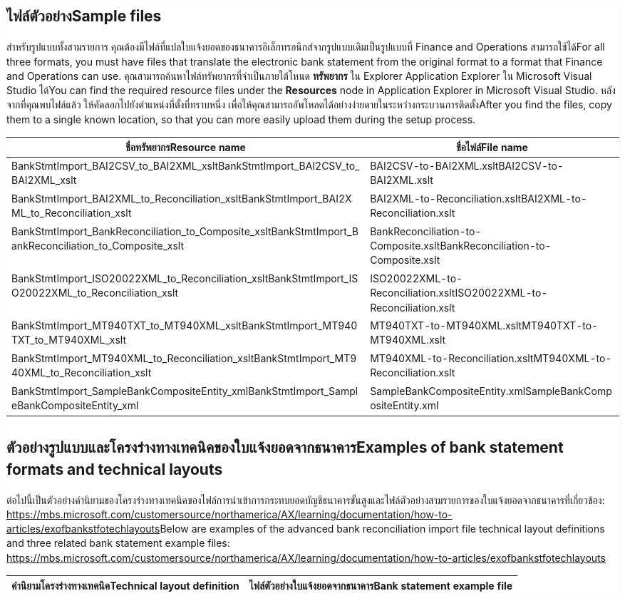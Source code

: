 ## <a name="sample-files"></a><span data-ttu-id="10f58-109">ไฟล์ตัวอย่าง</span><span class="sxs-lookup"><span data-stu-id="10f58-109">Sample files</span></span>
<span data-ttu-id="10f58-110">สำหรับรูปแบบทั้งสามรายการ คุณต้องมีไฟล์ที่แปลใบแจ้งยอดของธนาคารอิเล็กทรอนิกส์จากรูปแบบเดิมเป็นรูปแบบที่ Finance and Operations สามารถใช้ได้</span><span class="sxs-lookup"><span data-stu-id="10f58-110">For all three formats, you must have files that translate the electronic bank statement from the original format to a format that Finance and Operations can use.</span></span> <span data-ttu-id="10f58-111">คุณสามารถค้นหาไฟล์ทรัพยากรที่จำเป็นภายใต้โหนด **ทรัพยากร** ใน Explorer Application Explorer ใน Microsoft Visual Studio ได้</span><span class="sxs-lookup"><span data-stu-id="10f58-111">You can find the required resource files under the **Resources** node in Application Explorer in Microsoft Visual Studio.</span></span> <span data-ttu-id="10f58-112">หลังจากที่คุณพบไฟล์แล้ว ให้คัดลอกไปยังตำแหน่งที่ตั้งที่ทราบหนึ่ง เพื่อให้คุณสามารถอัพโหลดได้อย่างง่ายดายในระหว่างกระบวนการติดตั้ง</span><span class="sxs-lookup"><span data-stu-id="10f58-112">After you find the files, copy them to a single known location, so that you can more easily upload them during the setup process.</span></span>

| <span data-ttu-id="10f58-113">ชื่อทรัพยากร</span><span class="sxs-lookup"><span data-stu-id="10f58-113">Resource name</span></span>                                           | <span data-ttu-id="10f58-114">ชื่อไฟล์</span><span class="sxs-lookup"><span data-stu-id="10f58-114">File name</span></span>                            |
|---------------------------------------------------------|--------------------------------------|
| <span data-ttu-id="10f58-115">BankStmtImport\_BAI2CSV\_to\_BAI2XML\_xslt</span><span class="sxs-lookup"><span data-stu-id="10f58-115">BankStmtImport\_BAI2CSV\_to\_BAI2XML\_xslt</span></span>              | <span data-ttu-id="10f58-116">BAI2CSV-to-BAI2XML.xslt</span><span class="sxs-lookup"><span data-stu-id="10f58-116">BAI2CSV-to-BAI2XML.xslt</span></span>              |
| <span data-ttu-id="10f58-117">BankStmtImport\_BAI2XML\_to\_Reconciliation\_xslt</span><span class="sxs-lookup"><span data-stu-id="10f58-117">BankStmtImport\_BAI2XML\_to\_Reconciliation\_xslt</span></span>       | <span data-ttu-id="10f58-118">BAI2XML-to-Reconciliation.xslt</span><span class="sxs-lookup"><span data-stu-id="10f58-118">BAI2XML-to-Reconciliation.xslt</span></span>       |
| <span data-ttu-id="10f58-119">BankStmtImport\_BankReconciliation\_to\_Composite\_xslt</span><span class="sxs-lookup"><span data-stu-id="10f58-119">BankStmtImport\_BankReconciliation\_to\_Composite\_xslt</span></span> | <span data-ttu-id="10f58-120">BankReconciliation-to-Composite.xslt</span><span class="sxs-lookup"><span data-stu-id="10f58-120">BankReconciliation-to-Composite.xslt</span></span> |
| <span data-ttu-id="10f58-121">BankStmtImport\_ISO20022XML\_to\_Reconciliation\_xslt</span><span class="sxs-lookup"><span data-stu-id="10f58-121">BankStmtImport\_ISO20022XML\_to\_Reconciliation\_xslt</span></span>   | <span data-ttu-id="10f58-122">ISO20022XML-to-Reconciliation.xslt</span><span class="sxs-lookup"><span data-stu-id="10f58-122">ISO20022XML-to-Reconciliation.xslt</span></span>   |
| <span data-ttu-id="10f58-123">BankStmtImport\_MT940TXT\_to\_MT940XML\_xslt</span><span class="sxs-lookup"><span data-stu-id="10f58-123">BankStmtImport\_MT940TXT\_to\_MT940XML\_xslt</span></span>            | <span data-ttu-id="10f58-124">MT940TXT-to-MT940XML.xslt</span><span class="sxs-lookup"><span data-stu-id="10f58-124">MT940TXT-to-MT940XML.xslt</span></span>            |
| <span data-ttu-id="10f58-125">BankStmtImport\_MT940XML\_to\_Reconciliation\_xslt</span><span class="sxs-lookup"><span data-stu-id="10f58-125">BankStmtImport\_MT940XML\_to\_Reconciliation\_xslt</span></span>      | <span data-ttu-id="10f58-126">MT940XML-to-Reconciliation.xslt</span><span class="sxs-lookup"><span data-stu-id="10f58-126">MT940XML-to-Reconciliation.xslt</span></span>      |
| <span data-ttu-id="10f58-127">BankStmtImport\_SampleBankCompositeEntity\_xml</span><span class="sxs-lookup"><span data-stu-id="10f58-127">BankStmtImport\_SampleBankCompositeEntity\_xml</span></span>          | <span data-ttu-id="10f58-128">SampleBankCompositeEntity.xml</span><span class="sxs-lookup"><span data-stu-id="10f58-128">SampleBankCompositeEntity.xml</span></span>        |

## <a name="examples-of-bank-statement-formats-and-technical-layouts"></a><span data-ttu-id="10f58-129">ตัวอย่างรูปแบบและโครงร่างทางเทคนิคของใบแจ้งยอดจากธนาคาร</span><span class="sxs-lookup"><span data-stu-id="10f58-129">Examples of bank statement formats and technical layouts</span></span>
<span data-ttu-id="10f58-130">ต่อไปนี้เป็นตัวอย่างคำนิยามของโครงร่างทางเทคนิคของไฟล์การนำเข้าการกระทบยอดบัญชีธนาคารขั้นสูงและไฟล์ตัวอย่างสามรายการของใบแจ้งยอดจากธนาคารที่เกี่ยวข้อง: https://mbs.microsoft.com/customersource/northamerica/AX/learning/documentation/how-to-articles/exofbankstfotechlayouts</span><span class="sxs-lookup"><span data-stu-id="10f58-130">Below are examples of the advanced bank reconciliation import file technical layout definitions and three related bank statement example files: https://mbs.microsoft.com/customersource/northamerica/AX/learning/documentation/how-to-articles/exofbankstfotechlayouts</span></span>  

| <span data-ttu-id="10f58-131">คำนิยามโครงร่างทางเทคนิค</span><span class="sxs-lookup"><span data-stu-id="10f58-131">Technical layout definition</span></span>                             | <span data-ttu-id="10f58-132">ไฟล์ตัวอย่างใบแจ้งยอดจากธนาคาร</span><span class="sxs-lookup"><span data-stu-id="10f58-132">Bank statement example file</span></span>          |
|---------------------------------------------------------|--------------------------------------|
